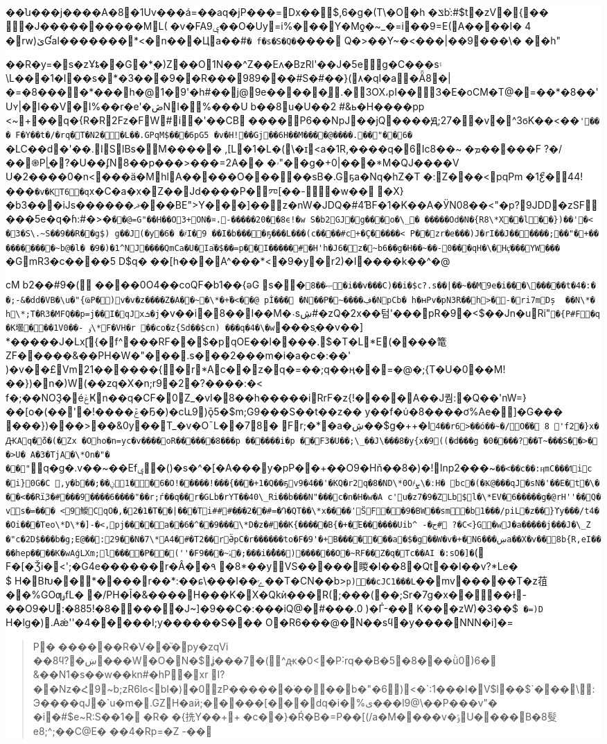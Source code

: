  ��ն���j����A�8�1Uv���á=��a q�jP���=Dx��$,6�g�(T\�O�h �ݏb:҅#$t�zV�{��⛜�J�� ��������ML(
�v�FAݷ9��O�Uy=i%���Y�Mƍ�~\_�=i ��9=E(A����I� 4
�rw)ێƓal�������\*<�n���Цa��#`�  f�s�S�Q�`���� Q�>��Y~�<���|��9���\� ��h"
 
 ��R� y=�s�zҰȶ��G�\*̣�)Z��O1N��^Z��Eʌ�BzRl'��J�5eg�C���s۽ \L���1�I��s�\*�3���9��R���989���# S�#��}(۸�qI�a�Ǟ8�|�=�8��� �\*���h�@1�9'�h#��j@9e�� ���֚.�3OX،pI��3�E�oCM�T@�=��\*�8��'Uʏ|�l��V�I%��r�e'�ڞNI�%���U b��8u�U��2
#&ь�H����pp <~+��q�{R�R2Fz�FW#i�'��CB ����P6��NpJ��jQ����Ԭ;27��v�^3ϭK��<��`'���
F�Y�� t�/�rq�T�N2��L��.GPqM$���6pG5 � v�H!��Gj��6H��M����@����.��"��6� `�LC��d�'��\.ISlBs�M����� \,[L�1�L�(\�ɪ<a�1R,���� q�6Icܡ�
~��8�����F
?�/��֎Pܾ|�?�U��ʄN8��p���>���=2A� � �ۥ"��g�+0|��� \*M�QJ����V U�2����0�n<���ӓ�MhlA�����O�����sB�.Gҕa�Nq�hZ�T
�:Z���<pqPm �1ޯƹ�44!���`�v�KΤ6�q `x�C�a�x�Z��Jd����P�㓁[��-�w��
�X}�b3���iJs������ޛ���BE">Y���]��z�nW�JDQ�#4ƁF�1�K��A�ӰN08��<"�p?9JDD�zSF���5e�q�ɦ:# �>�`��@=G"��H��O3+ON�¤.-�����20��8ϵ!�w S�b2GJ�g���o�\_� �����Od�N�{R8\*X��l��})��'�<�3�S\.~S��9��R��g$) g��J(�y�6� �҂I�9 ��I�b����ҕ���L���(c����#c+�Ҫ�����<
P��zr�e���)J�rI��J������;��"�+����������~b@�l�
�9�)�1^NJ����QmCa�U�Ia֘�$��=p��I�����#�H'h�J6�z�~b6��g�H��~��-0���qH� \�׽Hç͑���YW���`�GmR3�c����5 D$q� ��[h���A^���\*<�9�y�r2)�I�� ��k��^�@
 
 cM b2��#9�( ����0O4��coQF�b1��{әG s��`ޞ��8�i��v���C)��i�$c?.s��|��~��M9e�i���\�����t�4�:��;-&�dd�VB�\u�"{ҨP�)v�v�z����Z�A��~�\*�+֕�<��@
pÌ���
�N޾��P�~����ڣ�N pCb�
h�ʜPv�pN3R��h>�-�ri7mDș 
��N\*�h\*;T�R3�MFQ��p=j��I�qJxܭ�j`�v��i�8��I��M�˴sڜ#�zQ�2x��텀'���pR�9�<$��Jn�uRi"`�{P#F�q�K壜���1Vٶ -��0\*F�VH�r
��co�z{Sd��$cn)  ���q�4�\�w`���s֪��v��]
\*�����J�Lx[̋{�f^���RF��➡$�pqOE��l����.$�T�L\*E (����篭ZF�����&��PH�W�"���.s���2���m�i�a�c�:��' )�v��£Vm21������{�r\*Ac�� z�q�=��;q��ӊ��=�@�;{T�U�0��M!��})�n�)W(��zq�X�n;r9�2�?����:�<
f�;��NOҘ�éݟҜn��q�CF�0Z\_�vI�8��h�����iRrF�z{!����A��J퀌:�Q��'nW=}��[o�(��'�!����ݞ�Ҕ�)�cև9)ǭ5�$m;G9���S��t��z��
y �� f�ύ�8����ơ%Ae�]�G���
���})���>��&0y��T\_�v�O¯L��78� F r;�\*�a�ڜ��$g�++�I`4��r6>��ó��~�/O�֘� 8
'f2�}x�ԪAq�ަō�(�Zx �Oho�n=yc�v����օR������8���p ���� ��i�p ��F3�U��;\_��J\�� �8�y{x�9((�d���ց
�0����?��T~���S��>�⁒
�>U�   A�3�TjA�\*On�"�� �"`q�g�.v��~��Efݷ�( )�s�^�[�A���y�pP̓��+��O9�Hň��8�)�!Inp2���~`��<��c��:ӊmC���ߗic�i}0G�C ,y�b��;��ݧ6��1�O!�����!���{���+ 1�Q��ҕv9�4��'�KQ�r2q�8�ND\*0O҂ܨ\�ːH�
bc�(�Ҝ@���qJ�sN� ' ��E�t�\���<��Rï֚3�#���9����6����"��r;ѓ��q��r�GLb�rYT��40\_Ri��b���N"���c�n�H�w�A c'u�z7�9�ZLb$l�\*EV�6�����g�@rH''��Q�vs�=���
<9鱫CqO�,�2�1�T��|���Ti###�֥��2��#=�Դ�QT� �\*x����٬S̈F�󨣋�9�BW��sm�b1���/piL�z��}ϒy���/t4��Oi���Teo\*D\*�]-�<,pj����a��6�^��9���\*D�z�#��K{�����B{�+�Έ������Uib^ -�ح# ?�C<}G�wJ�a�����j���J�\_Z�"c�2D$���b�g;E@��:29��N�7\*A4�#�T؝��2rӚpC�r������to�F�9'�+B �������a�$�g� �W�v�+�N6���ښa��X�v��8b{R,eI����hep����K�wAǵLXm;l��� �P��(''�Fۂ~���9�;�� �i�̐���)������O�~RF��Z�q�Tc��AI �:sO�]�`(
F�[�Ǯi�<';�G4e������r �Â��٩
�8\*��yVS�����䁓�I��8�Qt ��I��v?\*Le�\
$
H�BԽ��\*����r��\*:��ɕ\���I��ݻ ��T�CN��b>`p)��cJC1 ���L`�$�$mv� ����T�z䓚��%GOƣۅfL� �/PH� Ĩ�&����H�� �K�X�Qk ѝ���R(;���(�� ;Sr�7g�x����Ɨ-��O9�U:�885!�8�����J~]�9��C�:���iQ@�#���.0 )�Ѓ-��
K���zW)�3��$`
�=)D`H�lg�).Aǽ''�4�����I;y������S���
O�R6���@�N��sϥ�y����NNN�i]�=
>P� ��� ���R�V��֘�py�zqV i ��8ϥ?�ښ���W�O�N�$ʝ���7�( ^ԫ�0<�P˸rq��B�5�8���ǜ0)6� &��N1�s��w��kn#�hP�xr I?��Nz�Հ9~b;zR6Iϭ<bI�)�0zP������֔����b�"�6)<�`:1���I�V$l��$`�׎��\:Э����qJ�`u�m�.GZH�aӥ; �����[���dq�i�%ی���l9@\��P���v"� �i�#$e~R:S��1� �R� �{㧥Y��+׽+
�c��}�Ŕ�B�=P��[(/a�M���� v�ݹU����B�8䯭e8;^;��C@E�
��4� Rp=�Z -��
 